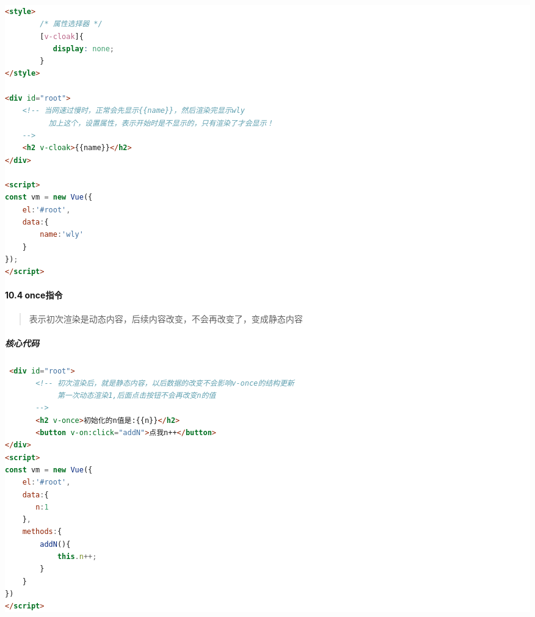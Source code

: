 ```html
<style>
        /* 属性选择器 */
        [v-cloak]{
           display: none;
        }
</style>

<div id="root">
    <!-- 当网速过慢时，正常会先显示{{name}}，然后渲染完显示wly 
          加上这个，设置属性，表示开始时是不显示的，只有渲染了才会显示！     
    -->
    <h2 v-cloak>{{name}}</h2>
</div>

<script>
const vm = new Vue({
    el:'#root',
    data:{
        name:'wly'
    }
});
</script>
```

#### 10.4 once指令

>表示初次渲染是动态内容，后续内容改变，不会再改变了，变成静态内容

##### 核心代码

```html
 <div id="root">
       <!-- 初次渲染后，就是静态内容，以后数据的改变不会影响v-once的结构更新 
            第一次动态渲染1,后面点击按钮不会再改变n的值
       -->
       <h2 v-once>初始化的n值是:{{n}}</h2>
       <button v-on:click="addN">点我n++</button>
</div>
<script>
const vm = new Vue({
    el:'#root',
    data:{
       n:1   
    },
    methods:{
        addN(){
            this.n++;
        }
    }
})
</script>
```


[监视的属性名]: {
